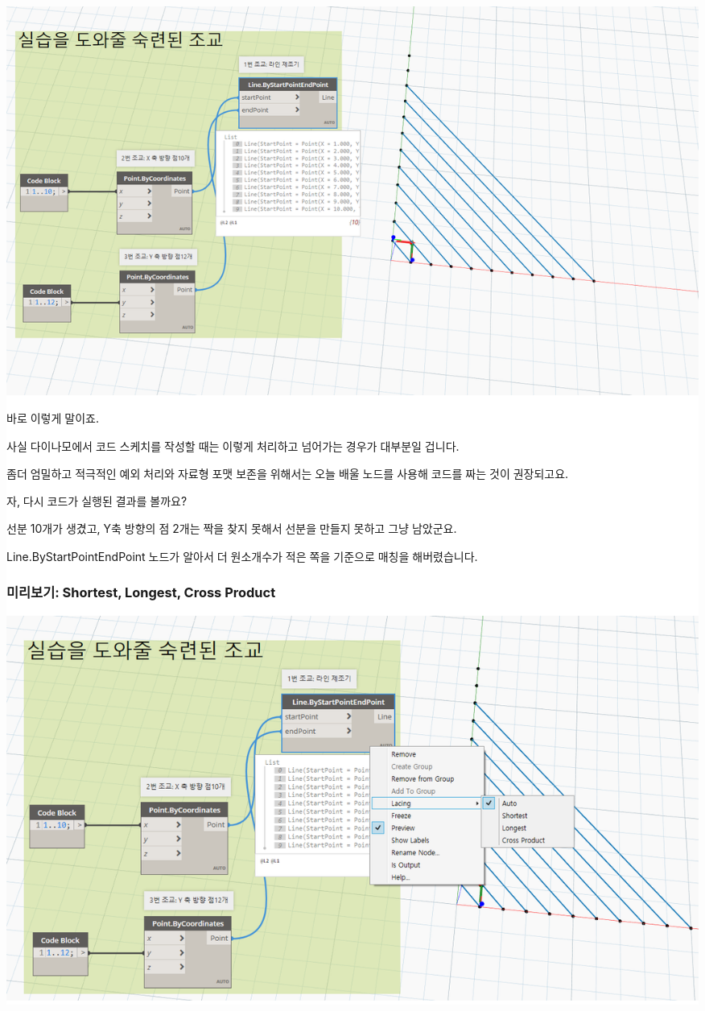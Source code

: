 ![Untitled](List_Match%200f03b/Untitled%203.png)

바로 이렇게 말이죠.

사실 다이나모에서 코드 스케치를 작성할 때는 이렇게 처리하고 넘어가는 경우가 대부분일 겁니다.

좀더 엄밀하고 적극적인 예외 처리와 자료형 포맷 보존을 위해서는 오늘 배울 노드를 사용해 코드를 짜는 것이 권장되고요.

자, 다시 코드가 실행된 결과를 볼까요?

선분 10개가 생겼고, Y축 방향의 점 2개는 짝을 찾지 못해서 선분을 만들지 못하고 그냥 남았군요.

Line.ByStartPointEndPoint 노드가 알아서 더 원소개수가 적은 쪽을 기준으로 매칭을 해버렸습니다.

### 미리보기: Shortest, Longest, Cross Product

![Untitled](List_Match%200f03b/Untitled%204.png)

